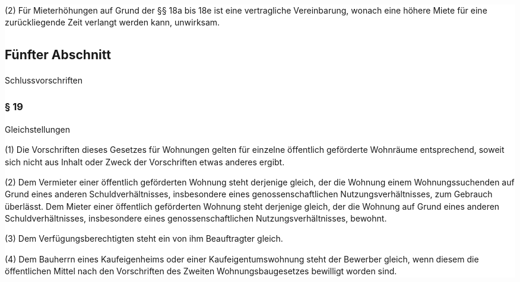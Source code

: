<div class="jurAbsatz">

(2) Für Mieterhöhungen auf Grund der §§ 18a bis 18e ist eine
vertragliche Vereinbarung, wonach eine höhere Miete für eine
zurückliegende Zeit verlangt werden kann, unwirksam.

</div>

</div>

</div>

</div>

<span id="BJNR009540965BJNG000503320.html"></span>

## Fünfter Abschnitt  
Schlussvorschriften

<span id="BJNR009540965BJNE003503320.html"></span>

### § 19  
Gleichstellungen

<div>

<div class="jnhtml">

<div>

<div class="jurAbsatz">

(1) Die Vorschriften dieses Gesetzes für Wohnungen gelten für einzelne
öffentlich geförderte Wohnräume entsprechend, soweit sich nicht aus
Inhalt oder Zweck der Vorschriften etwas anderes ergibt.

</div>

<div class="jurAbsatz">

(2) Dem Vermieter einer öffentlich geförderten Wohnung steht derjenige
gleich, der die Wohnung einem Wohnungssuchenden auf Grund eines anderen
Schuldverhältnisses, insbesondere eines genossenschaftlichen
Nutzungsverhältnisses, zum Gebrauch überlässt. Dem Mieter einer
öffentlich geförderten Wohnung steht derjenige gleich, der die Wohnung
auf Grund eines anderen Schuldverhältnisses, insbesondere eines
genossenschaftlichen Nutzungsverhältnisses, bewohnt.

</div>

<div class="jurAbsatz">

(3) Dem Verfügungsberechtigten steht ein von ihm Beauftragter gleich.

</div>

<div class="jurAbsatz">

(4) Dem Bauherrn eines Kaufeigenheims oder einer Kaufeigentumswohnung
steht der Bewerber gleich, wenn diesem die öffentlichen Mittel nach den
Vorschriften des Zweiten Wohnungsbaugesetzes bewilligt worden sind.
